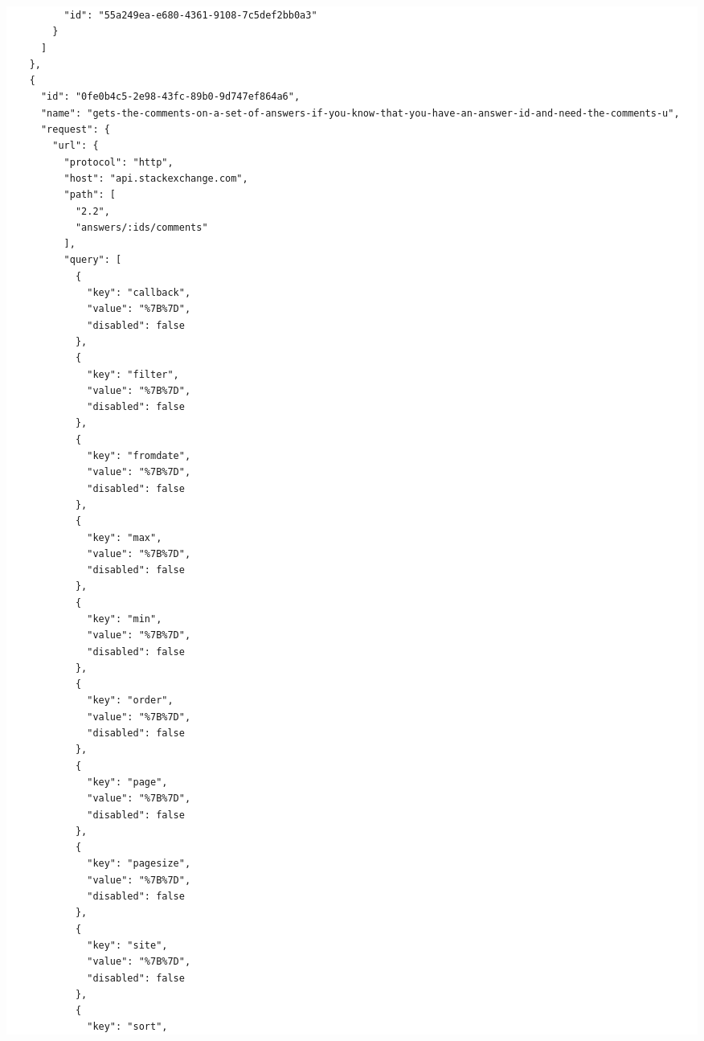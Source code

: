               "id": "55a249ea-e680-4361-9108-7c5def2bb0a3"
            }
          ]
        },
        {
          "id": "0fe0b4c5-2e98-43fc-89b0-9d747ef864a6",
          "name": "gets-the-comments-on-a-set-of-answers-if-you-know-that-you-have-an-answer-id-and-need-the-comments-u",
          "request": {
            "url": {
              "protocol": "http",
              "host": "api.stackexchange.com",
              "path": [
                "2.2",
                "answers/:ids/comments"
              ],
              "query": [
                {
                  "key": "callback",
                  "value": "%7B%7D",
                  "disabled": false
                },
                {
                  "key": "filter",
                  "value": "%7B%7D",
                  "disabled": false
                },
                {
                  "key": "fromdate",
                  "value": "%7B%7D",
                  "disabled": false
                },
                {
                  "key": "max",
                  "value": "%7B%7D",
                  "disabled": false
                },
                {
                  "key": "min",
                  "value": "%7B%7D",
                  "disabled": false
                },
                {
                  "key": "order",
                  "value": "%7B%7D",
                  "disabled": false
                },
                {
                  "key": "page",
                  "value": "%7B%7D",
                  "disabled": false
                },
                {
                  "key": "pagesize",
                  "value": "%7B%7D",
                  "disabled": false
                },
                {
                  "key": "site",
                  "value": "%7B%7D",
                  "disabled": false
                },
                {
                  "key": "sort",